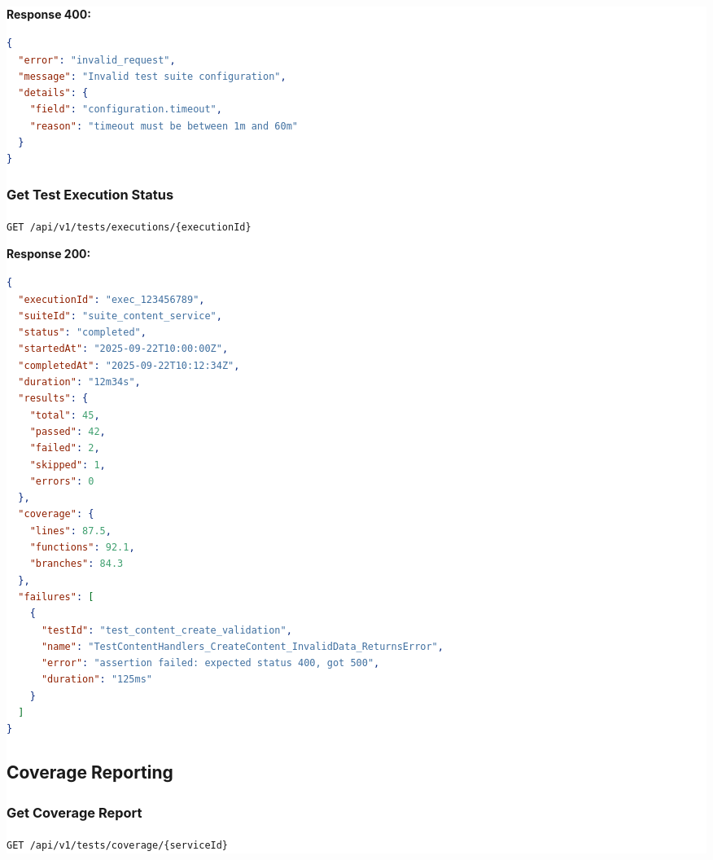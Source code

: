**Response 400:**
```json
{
  "error": "invalid_request",
  "message": "Invalid test suite configuration",
  "details": {
    "field": "configuration.timeout",
    "reason": "timeout must be between 1m and 60m"
  }
}
```

### Get Test Execution Status
```http
GET /api/v1/tests/executions/{executionId}
```

**Response 200:**
```json
{
  "executionId": "exec_123456789",
  "suiteId": "suite_content_service",
  "status": "completed",
  "startedAt": "2025-09-22T10:00:00Z",
  "completedAt": "2025-09-22T10:12:34Z",
  "duration": "12m34s",
  "results": {
    "total": 45,
    "passed": 42,
    "failed": 2,
    "skipped": 1,
    "errors": 0
  },
  "coverage": {
    "lines": 87.5,
    "functions": 92.1,
    "branches": 84.3
  },
  "failures": [
    {
      "testId": "test_content_create_validation",
      "name": "TestContentHandlers_CreateContent_InvalidData_ReturnsError",
      "error": "assertion failed: expected status 400, got 500",
      "duration": "125ms"
    }
  ]
}
```

## Coverage Reporting

### Get Coverage Report
```http
GET /api/v1/tests/coverage/{serviceId}
```

